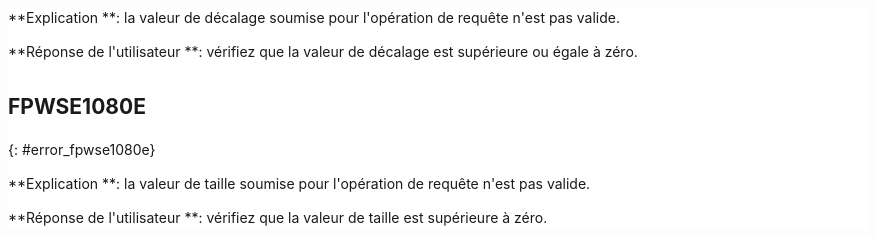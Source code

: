 **Explication **: la valeur de décalage soumise pour l'opération de requête n'est pas valide.

**Réponse de l'utilisateur **: vérifiez que la valeur de décalage est supérieure ou égale à zéro.



## FPWSE1080E 
{: #error_fpwse1080e}

**Explication **: la valeur de taille soumise pour l'opération de requête n'est pas valide.

**Réponse de l'utilisateur **: vérifiez que la valeur de taille est supérieure à zéro.




